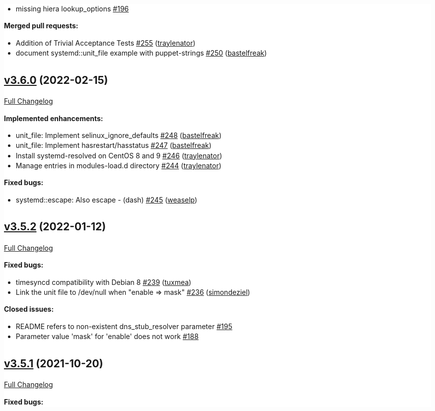 - missing hiera lookup\_options [\#196](https://github.com/voxpupuli/puppet-systemd/issues/196)

**Merged pull requests:**

- Addition of Trivial Acceptance Tests [\#255](https://github.com/voxpupuli/puppet-systemd/pull/255) ([traylenator](https://github.com/traylenator))
- document systemd::unit\_file example with puppet-strings [\#250](https://github.com/voxpupuli/puppet-systemd/pull/250) ([bastelfreak](https://github.com/bastelfreak))

## [v3.6.0](https://github.com/voxpupuli/puppet-systemd/tree/v3.6.0) (2022-02-15)

[Full Changelog](https://github.com/voxpupuli/puppet-systemd/compare/v3.5.2...v3.6.0)

**Implemented enhancements:**

- unit\_file: Implement selinux\_ignore\_defaults [\#248](https://github.com/voxpupuli/puppet-systemd/pull/248) ([bastelfreak](https://github.com/bastelfreak))
- unit\_file: Implement hasrestart/hasstatus [\#247](https://github.com/voxpupuli/puppet-systemd/pull/247) ([bastelfreak](https://github.com/bastelfreak))
- Install systemd-resolved on CentOS 8 and 9 [\#246](https://github.com/voxpupuli/puppet-systemd/pull/246) ([traylenator](https://github.com/traylenator))
- Manage entries in modules-load.d directory [\#244](https://github.com/voxpupuli/puppet-systemd/pull/244) ([traylenator](https://github.com/traylenator))

**Fixed bugs:**

- systemd::escape: Also escape - \(dash\) [\#245](https://github.com/voxpupuli/puppet-systemd/pull/245) ([weaselp](https://github.com/weaselp))

## [v3.5.2](https://github.com/voxpupuli/puppet-systemd/tree/v3.5.2) (2022-01-12)

[Full Changelog](https://github.com/voxpupuli/puppet-systemd/compare/v3.5.1...v3.5.2)

**Fixed bugs:**

- timesyncd compatibility with Debian 8 [\#239](https://github.com/voxpupuli/puppet-systemd/pull/239) ([tuxmea](https://github.com/tuxmea))
- Link the unit file to /dev/null when "enable =\> mask" [\#236](https://github.com/voxpupuli/puppet-systemd/pull/236) ([simondeziel](https://github.com/simondeziel))

**Closed issues:**

- README refers to non-existent dns\_stub\_resolver parameter [\#195](https://github.com/voxpupuli/puppet-systemd/issues/195)
- Parameter value 'mask' for 'enable' does not work [\#188](https://github.com/voxpupuli/puppet-systemd/issues/188)

## [v3.5.1](https://github.com/voxpupuli/puppet-systemd/tree/v3.5.1) (2021-10-20)

[Full Changelog](https://github.com/voxpupuli/puppet-systemd/compare/v3.5.0...v3.5.1)

**Fixed bugs:**
